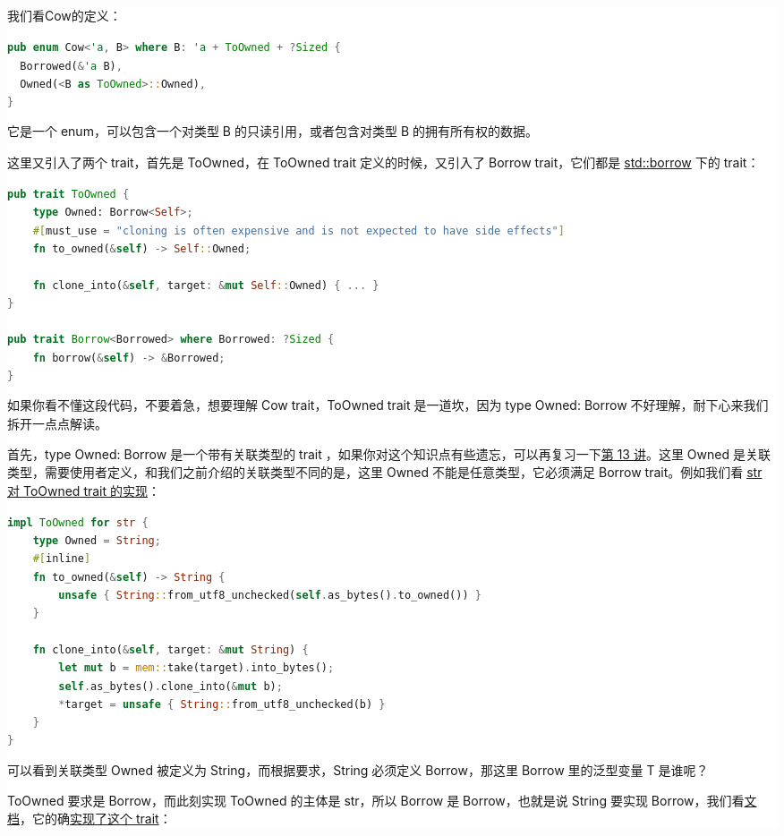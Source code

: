 我们看Cow的定义：

```rust
pub enum Cow<'a, B> where B: 'a + ToOwned + ?Sized {
  Borrowed(&'a B),
  Owned(<B as ToOwned>::Owned),
}

```

它是一个 enum，可以包含一个对类型 B 的只读引用，或者包含对类型 B 的拥有所有权的数据。

这里又引入了两个 trait，首先是 ToOwned，在 ToOwned trait 定义的时候，又引入了 Borrow trait，它们都是 [std::borrow](https://doc.rust-lang.org/std/borrow/index.html) 下的 trait：

```rust
pub trait ToOwned {
    type Owned: Borrow<Self>;
    #[must_use = "cloning is often expensive and is not expected to have side effects"]
    fn to_owned(&self) -> Self::Owned;

    fn clone_into(&self, target: &mut Self::Owned) { ... }
}

pub trait Borrow<Borrowed> where Borrowed: ?Sized {
    fn borrow(&self) -> &Borrowed;
}

```

如果你看不懂这段代码，不要着急，想要理解 Cow trait，ToOwned trait 是一道坎，因为 type Owned: Borrow<Self> 不好理解，耐下心来我们拆开一点点解读。

首先，type Owned: Borrow<Self> 是一个带有关联类型的 trait ，如果你对这个知识点有些遗忘，可以再复习一下[第 13 讲](https://time.geekbang.org/column/article/420028)。这里 Owned 是关联类型，需要使用者定义，和我们之前介绍的关联类型不同的是，这里 Owned 不能是任意类型，它必须满足 Borrow<T> trait。例如我们看 [str 对 ToOwned trait 的实现](https://doc.rust-lang.org/src/alloc/str.rs.html#215-227)：

```rust
impl ToOwned for str {
    type Owned = String;
    #[inline]
    fn to_owned(&self) -> String {
        unsafe { String::from_utf8_unchecked(self.as_bytes().to_owned()) }
    }

    fn clone_into(&self, target: &mut String) {
        let mut b = mem::take(target).into_bytes();
        self.as_bytes().clone_into(&mut b);
        *target = unsafe { String::from_utf8_unchecked(b) }
    }
}

```

可以看到关联类型 Owned 被定义为 String，而根据要求，String 必须定义 Borrow<T>，那这里 Borrow<T> 里的泛型变量 T 是谁呢？

ToOwned 要求是 Borrow<Self>，而此刻实现 ToOwned 的主体是 str，所以 Borrow<Self> 是 Borrow<str>，也就是说 String 要实现 Borrow<str>，我们看[文档](https://doc.rust-lang.org/std/string/struct.String.html#impl-Borrow%3Cstr%3E)，它的确[实现了这个 trait](https://doc.rust-lang.org/src/alloc/str.rs.html#198-203)：
